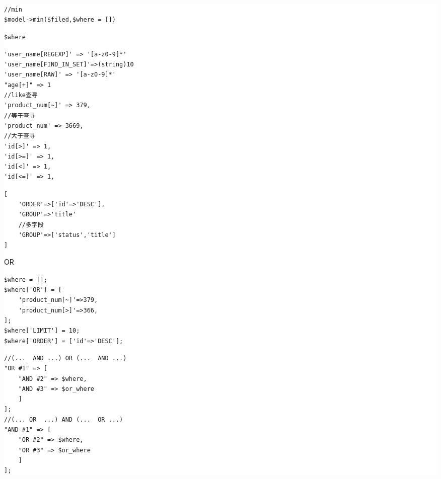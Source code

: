 ~~~
//min 
$model->min($filed,$where = []) 
~~~

`$where` 

~~~
'user_name[REGEXP]' => '[a-z0-9]*'
'user_name[FIND_IN_SET]'=>(string)10
'user_name[RAW]' => '[a-z0-9]*'
"age[+]" => 1
//like查寻
'product_num[~]' => 379, 
//等于查寻
'product_num' => 3669, 
//大于查寻
'id[>]' => 1,
'id[>=]' => 1,
'id[<]' => 1,
'id[<=]' => 1,
~~~


~~~
[
    'ORDER'=>['id'=>'DESC'],
    'GROUP'=>'title'
    //多字段
    'GROUP'=>['status','title']
]
~~~

OR 

~~~
$where = []; 
$where['OR'] = [
	'product_num[~]'=>379,
	'product_num[>]'=>366,
];
$where['LIMIT'] = 10;
$where['ORDER'] = ['id'=>'DESC']; 
~~~



~~~
//(...  AND ...) OR (...  AND ...)
"OR #1" => [
    "AND #2" => $where,
    "AND #3" => $or_where
    ]
];
//(... OR  ...) AND (...  OR ...)
"AND #1" => [
    "OR #2" => $where,
    "OR #3" => $or_where
    ]
];
~~~
